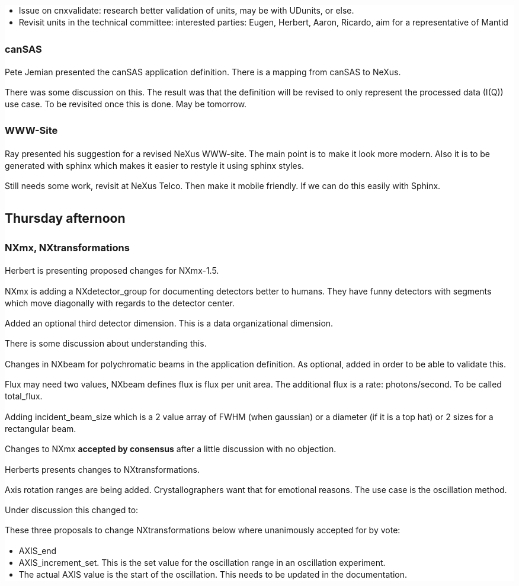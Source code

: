 - Issue on cnxvalidate: research better validation of units, may be with UDunits, or else.
- Revisit units in the technical committee: interested parties: Eugen, Herbert, Aaron, Ricardo, aim for a representative of Mantid 

### canSAS

Pete Jemian presented the canSAS application definition. There is a mapping  from canSAS to NeXus. 

There was some discussion on this. The result was that the definition will be revised to only represent the processed data (I(Q)) use case. To be revisited once this is done. May be tomorrow. 

### WWW-Site

Ray presented his suggestion for a revised NeXus WWW-site. The main point is to make it look more modern. Also it is to be generated with sphinx which makes it easier to restyle it using sphinx styles. 

Still needs some work, revisit at NeXus Telco. Then make it mobile friendly. If we can do this easily with Sphinx. 

 
## Thursday afternoon

### NXmx, NXtransformations

Herbert is presenting proposed changes for NXmx-1.5. 

NXmx is adding a NXdetector_group for documenting detectors better to humans. They have funny detectors with segments which move diagonally with regards to the detector center. 

Added an optional third detector dimension. This is a data organizational dimension. 

There is some discussion about understanding this. 

Changes in NXbeam for polychromatic beams in the application definition. As optional, added in order to be able to validate this. 

Flux may need two values, NXbeam defines flux is flux per unit area. The additional flux is a rate: photons/second. To be called total_flux.

Adding incident_beam_size which is a 2 value array of FWHM (when gaussian) or a diameter (if it is a top hat) or 2 sizes for a rectangular beam. 

Changes to NXmx **accepted by consensus** after a little discussion with no objection. 

 
Herberts presents changes to NXtransformations. 

Axis rotation ranges are being added. Crystallographers want that for emotional reasons. The use case is the oscillation method. 

Under discussion this changed to: 

These three proposals to change NXtransformations below where unanimously accepted for by vote:  

- AXIS_end
- AXIS_increment_set. This is the set value for the oscillation range in an oscillation experiment. 
- The actual AXIS value is the start of the oscillation. This needs to be updated in the documentation. 
